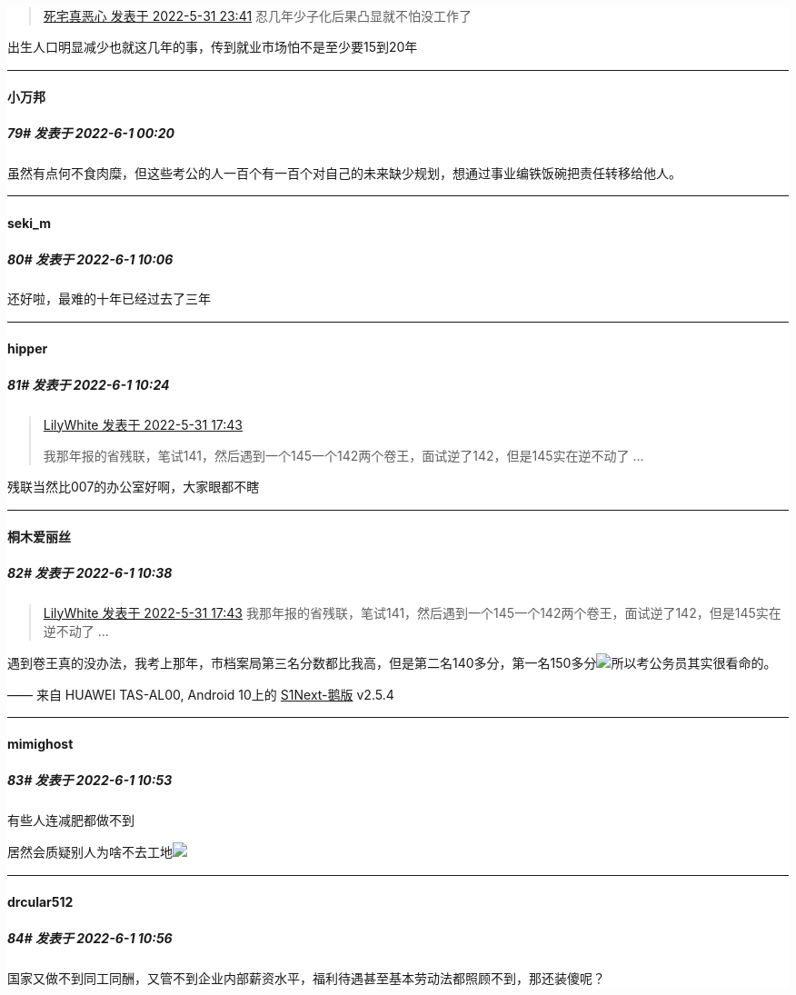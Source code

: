 <blockquote><a href="httphttps://bbs.saraba1st.com/2b/forum.php?mod=redirect&amp;goto=findpost&amp;pid=56074474&amp;ptid=2072399" target="_blank">死宅真恶心 发表于 2022-5-31 23:41</a>
忍几年少子化后果凸显就不怕没工作了</blockquote>
出生人口明显减少也就这几年的事，传到就业市场怕不是至少要15到20年



*****

####  小万邦  
##### 79#       发表于 2022-6-1 00:20

虽然有点何不食肉糜，但这些考公的人一百个有一百个对自己的未来缺少规划，想通过事业编铁饭碗把责任转移给他人。



*****

####  seki_m  
##### 80#       发表于 2022-6-1 10:06

还好啦，最难的十年已经过去了三年



*****

####  hipper  
##### 81#       发表于 2022-6-1 10:24

<blockquote><a href="httphttps://bbs.saraba1st.com/2b/forum.php?mod=redirect&amp;goto=findpost&amp;pid=56070119&amp;ptid=2072399" target="_blank">LilyWhite 发表于 2022-5-31 17:43</a>

我那年报的省残联，笔试141，然后遇到一个145一个142两个卷王，面试逆了142，但是145实在逆不动了 ...</blockquote>
残联当然比007的办公室好啊，大家眼都不瞎



*****

####  桐木爱丽丝  
##### 82#       发表于 2022-6-1 10:38

<blockquote><a href="httphttps://bbs.saraba1st.com/2b/forum.php?mod=redirect&amp;goto=findpost&amp;pid=56070119&amp;ptid=2072399" target="_blank">LilyWhite 发表于 2022-5-31 17:43</a>
我那年报的省残联，笔试141，然后遇到一个145一个142两个卷王，面试逆了142，但是145实在逆不动了 ...</blockquote>
遇到卷王真的没办法，我考上那年，市档案局第三名分数都比我高，但是第二名140多分，第一名150多分<img src="https://static.saraba1st.com/image/smiley/face2017/026.png" referrerpolicy="no-referrer">所以考公务员其实很看命的。

—— 来自 HUAWEI TAS-AL00, Android 10上的 [S1Next-鹅版](https://github.com/ykrank/S1-Next/releases) v2.5.4



*****

####  mimighost  
##### 83#       发表于 2022-6-1 10:53

有些人连减肥都做不到

居然会质疑别人为啥不去工地<img src="https://static.saraba1st.com/image/smiley/face2017/048.png" referrerpolicy="no-referrer">

*****

####  drcular512  
##### 84#       发表于 2022-6-1 10:56

国家又做不到同工同酬，又管不到企业内部薪资水平，福利待遇甚至基本劳动法都照顾不到，那还装傻呢？

